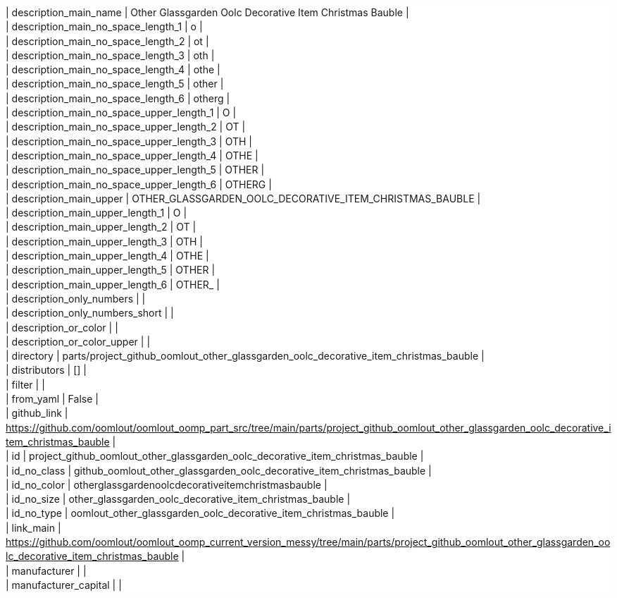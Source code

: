 | description_main_name | Other Glassgarden Oolc Decorative Item Christmas Bauble |  
| description_main_no_space_length_1 | o |  
| description_main_no_space_length_2 | ot |  
| description_main_no_space_length_3 | oth |  
| description_main_no_space_length_4 | othe |  
| description_main_no_space_length_5 | other |  
| description_main_no_space_length_6 | otherg |  
| description_main_no_space_upper_length_1 | O |  
| description_main_no_space_upper_length_2 | OT |  
| description_main_no_space_upper_length_3 | OTH |  
| description_main_no_space_upper_length_4 | OTHE |  
| description_main_no_space_upper_length_5 | OTHER |  
| description_main_no_space_upper_length_6 | OTHERG |  
| description_main_upper | OTHER_GLASSGARDEN_OOLC_DECORATIVE_ITEM_CHRISTMAS_BAUBLE |  
| description_main_upper_length_1 | O |  
| description_main_upper_length_2 | OT |  
| description_main_upper_length_3 | OTH |  
| description_main_upper_length_4 | OTHE |  
| description_main_upper_length_5 | OTHER |  
| description_main_upper_length_6 | OTHER_ |  
| description_only_numbers |  |  
| description_only_numbers_short |   |  
| description_or_color |   |  
| description_or_color_upper |   |  
| directory | parts/project_github_oomlout_other_glassgarden_oolc_decorative_item_christmas_bauble |  
| distributors | [] |  
| filter |  |  
| from_yaml | False |  
| github_link | https://github.com/oomlout/oomlout_oomp_part_src/tree/main/parts/project_github_oomlout_other_glassgarden_oolc_decorative_item_christmas_bauble |  
| id | project_github_oomlout_other_glassgarden_oolc_decorative_item_christmas_bauble |  
| id_no_class | github_oomlout_other_glassgarden_oolc_decorative_item_christmas_bauble |  
| id_no_color | otherglassgardenoolcdecorativeitemchristmasbauble |  
| id_no_size | other_glassgarden_oolc_decorative_item_christmas_bauble |  
| id_no_type | oomlout_other_glassgarden_oolc_decorative_item_christmas_bauble |  
| link_main | https://github.com/oomlout/oomlout_oomp_current_version_messy/tree/main/parts/project_github_oomlout_other_glassgarden_oolc_decorative_item_christmas_bauble |  
| manufacturer |  |  
| manufacturer_capital |  |  